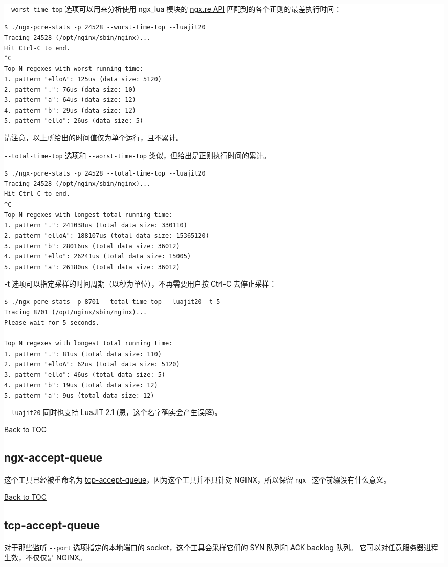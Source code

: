 `--worst-time-top` 选项可以用来分析使用 ngx_lua 模块的 [ngx.re API](http://wiki.nginx.org/HttpLuaModule#ngx.re.match) 匹配到的各个正则的最差执行时间：

    $ ./ngx-pcre-stats -p 24528 --worst-time-top --luajit20
    Tracing 24528 (/opt/nginx/sbin/nginx)...
    Hit Ctrl-C to end.
    ^C
    Top N regexes with worst running time:
    1. pattern "elloA": 125us (data size: 5120)
    2. pattern ".": 76us (data size: 10)
    3. pattern "a": 64us (data size: 12)
    4. pattern "b": 29us (data size: 12)
    5. pattern "ello": 26us (data size: 5)

请注意，以上所给出的时间值仅为单个运行，且不累计。

`--total-time-top` 选项和 `--worst-time-top` 类似，但给出是正则执行时间的累计。

    $ ./ngx-pcre-stats -p 24528 --total-time-top --luajit20
    Tracing 24528 (/opt/nginx/sbin/nginx)...
    Hit Ctrl-C to end.
    ^C
    Top N regexes with longest total running time:
    1. pattern ".": 241038us (total data size: 330110)
    2. pattern "elloA": 188107us (total data size: 15365120)
    3. pattern "b": 28016us (total data size: 36012)
    4. pattern "ello": 26241us (total data size: 15005)
    5. pattern "a": 26180us (total data size: 36012)

-t 选项可以指定采样的时间周期（以秒为单位），不再需要用户按 Ctrl-C 去停止采样：

    $ ./ngx-pcre-stats -p 8701 --total-time-top --luajit20 -t 5
    Tracing 8701 (/opt/nginx/sbin/nginx)...
    Please wait for 5 seconds.

    Top N regexes with longest total running time:
    1. pattern ".": 81us (total data size: 110)
    2. pattern "elloA": 62us (total data size: 5120)
    3. pattern "ello": 46us (total data size: 5)
    4. pattern "b": 19us (total data size: 12)
    5. pattern "a": 9us (total data size: 12)

`--luajit20` 同时也支持 LuaJIT 2.1 (恩，这个名字确实会产生误解)。

[Back to TOC](#table-of-contents)

ngx-accept-queue
----------------
这个工具已经被重命名为 [tcp-accept-queue](#tcp-accept-queue)，因为这个工具并不只针对 NGINX，所以保留 `ngx-` 这个前缀没有什么意义。

[Back to TOC](#table-of-contents)

tcp-accept-queue
----------------

对于那些监听 `--port` 选项指定的本地端口的 socket，这个工具会采样它们的 SYN 队列和 ACK backlog 队列。
它可以对任意服务器进程生效，不仅仅是 NGINX。
